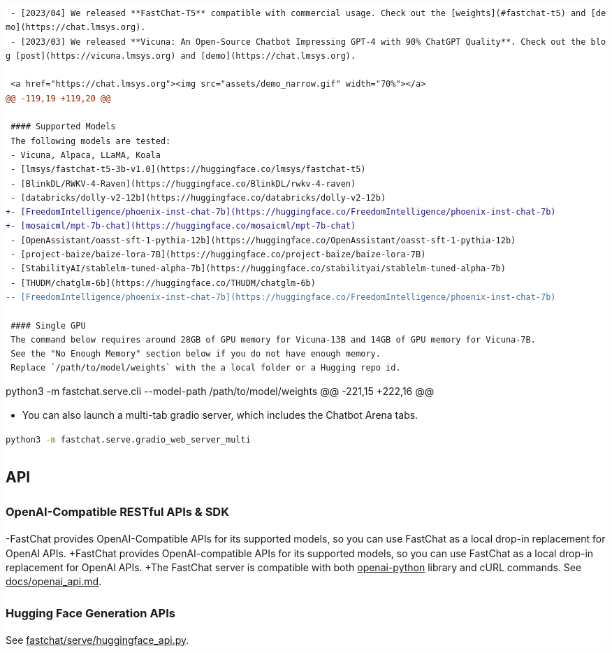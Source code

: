 ```diff
 - [2023/04] We released **FastChat-T5** compatible with commercial usage. Check out the [weights](#fastchat-t5) and [demo](https://chat.lmsys.org).
 - [2023/03] We released **Vicuna: An Open-Source Chatbot Impressing GPT-4 with 90% ChatGPT Quality**. Check out the blog [post](https://vicuna.lmsys.org) and [demo](https://chat.lmsys.org).
 
 <a href="https://chat.lmsys.org"><img src="assets/demo_narrow.gif" width="70%"></a>
@@ -119,19 +119,20 @@
 
 #### Supported Models
 The following models are tested:
 - Vicuna, Alpaca, LLaMA, Koala
 - [lmsys/fastchat-t5-3b-v1.0](https://huggingface.co/lmsys/fastchat-t5)
 - [BlinkDL/RWKV-4-Raven](https://huggingface.co/BlinkDL/rwkv-4-raven)
 - [databricks/dolly-v2-12b](https://huggingface.co/databricks/dolly-v2-12b)
+- [FreedomIntelligence/phoenix-inst-chat-7b](https://huggingface.co/FreedomIntelligence/phoenix-inst-chat-7b)
+- [mosaicml/mpt-7b-chat](https://huggingface.co/mosaicml/mpt-7b-chat)
 - [OpenAssistant/oasst-sft-1-pythia-12b](https://huggingface.co/OpenAssistant/oasst-sft-1-pythia-12b)
 - [project-baize/baize-lora-7B](https://huggingface.co/project-baize/baize-lora-7B)
 - [StabilityAI/stablelm-tuned-alpha-7b](https://huggingface.co/stabilityai/stablelm-tuned-alpha-7b)
 - [THUDM/chatglm-6b](https://huggingface.co/THUDM/chatglm-6b)
-- [FreedomIntelligence/phoenix-inst-chat-7b](https://huggingface.co/FreedomIntelligence/phoenix-inst-chat-7b)
 
 #### Single GPU
 The command below requires around 28GB of GPU memory for Vicuna-13B and 14GB of GPU memory for Vicuna-7B.
 See the "No Enough Memory" section below if you do not have enough memory.
 Replace `/path/to/model/weights` with the a local folder or a Hugging repo id.
 ```
 python3 -m fastchat.serve.cli --model-path /path/to/model/weights
@@ -221,15 +222,16 @@
 - You can also launch a multi-tab gradio server, which includes the Chatbot Arena tabs.
 ```bash
 python3 -m fastchat.serve.gradio_web_server_multi
 ```
 
 ## API
 ### OpenAI-Compatible RESTful APIs & SDK
-FastChat provides OpenAI-Compatible APIs for its supported models, so you can use FastChat as a local drop-in replacement for OpenAI APIs.
+FastChat provides OpenAI-compatible APIs for its supported models, so you can use FastChat as a local drop-in replacement for OpenAI APIs.
+The FastChat server is compatible with both [openai-python](https://github.com/openai/openai-python) library and cURL commands.
 See [docs/openai_api.md](docs/openai_api.md).
 
 ### Hugging Face Generation APIs
 See [fastchat/serve/huggingface_api.py](fastchat/serve/huggingface_api.py).
 